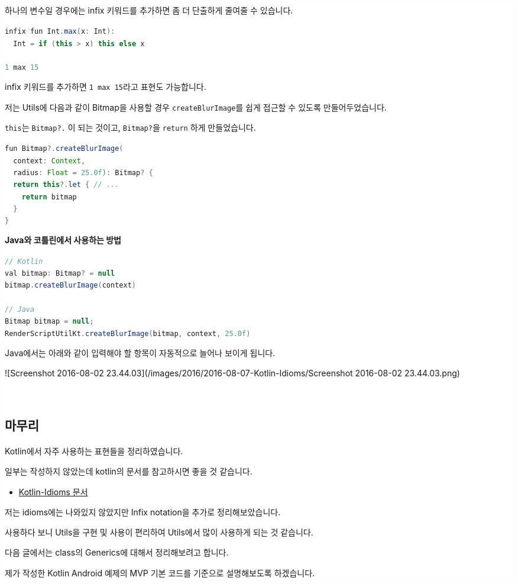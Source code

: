 하나의 변수일 경우에는 infix 키워드를 추가하면 좀 더 단출하게 줄여줄 수 있습니다.

```java
infix fun Int.max(x: Int):
  Int = if (this > x) this else x

1 max 15
```

infix 키워드를 추가하면 `1 max 15`라고 표현도 가능합니다.

저는 Utils에 다음과 같이 Bitmap을 사용할 경우 `createBlurImage`를 쉽게 접근할 수 있도록 만들어두었습니다.

`this`는 `Bitmap?.` 이 되는 것이고, `Bitmap?`을 `return` 하게 만들었습니다.

```java
fun Bitmap?.createBlurImage(
  context: Context,
  radius: Float = 25.0f): Bitmap? {
  return this?.let { // ...
    return bitmap
  }
}
```

**Java와 코틀린에서 사용하는 방법**

```java
// Kotlin
val bitmap: Bitmap? = null
bitmap.createBlurImage(context)

// Java
Bitmap bitmap = null;
RenderScriptUtilKt.createBlurImage(bitmap, context, 25.0f)
```

Java에서는 아래와 같이 입력해야 할 항목이 자동적으로 늘어나 보이게 됩니다.

![Screenshot 2016-08-02 23.44.03](/images/2016/2016-08-07-Kotlin-Idioms/Screenshot 2016-08-02 23.44.03.png)


<br />

## 마무리

Kotlin에서 자주 사용하는 표현들을 정리하였습니다.

일부는 작성하지 않았는데 kotlin의 문서를 참고하시면 좋을 것 같습니다.

- [Kotlin-Idioms 문서](http://kotlinlang.org/docs/reference/idioms.html)

저는 idioms에는 나와있지 않았지만 Infix notation을 추가로 정리해보았습니다.

사용하다 보니 Utils을 구현 및 사용이 편리하여 Utils에서 많이 사용하게 되는 것 같습니다.

다음 글에서는 class의 Generics에 대해서 정리해보려고 합니다.

제가 작성한 Kotlin Android 예제의 MVP 기본 코드를 기준으로 설명해보도록 하겠습니다.
